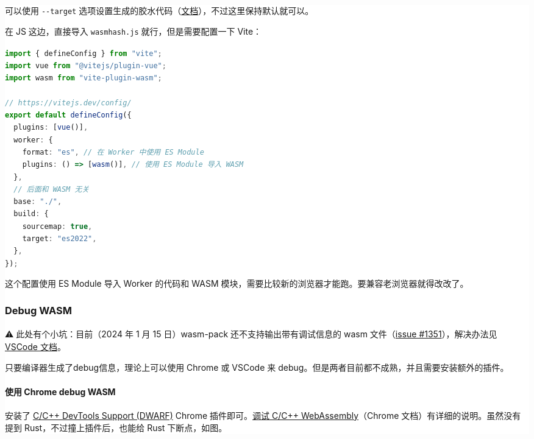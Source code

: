 可以使用 `--target` 选项设置生成的胶水代码（[文档](https://rustwasm.github.io/docs/wasm-pack/commands/build.html#target)），不过这里保持默认就可以。

在 JS 这边，直接导入 `wasmhash.js` 就行，但是需要配置一下 Vite：

```typescript
import { defineConfig } from "vite";
import vue from "@vitejs/plugin-vue";
import wasm from "vite-plugin-wasm";

// https://vitejs.dev/config/
export default defineConfig({
  plugins: [vue()],
  worker: {
    format: "es", // 在 Worker 中使用 ES Module
    plugins: () => [wasm()], // 使用 ES Module 导入 WASM
  },
  // 后面和 WASM 无关
  base: "./",
  build: {
    sourcemap: true,
    target: "es2022",
  },
});
```

这个配置使用 ES Module 导入 Worker 的代码和 WASM 模块，需要比较新的浏览器才能跑。要兼容老浏览器就得改改了。

### Debug WASM

⚠️ 此处有个小坑：目前（2024 年 1 月 15 日）wasm-pack 还不支持输出带有调试信息的 wasm 文件（[issue #1351](https://github.com/rustwasm/wasm-pack/issues/1351)），解决办法见 [VSCode 文档](https://code.visualstudio.com/docs/nodejs/nodejs-debugging#_debugging-webassembly)。

只要编译器生成了debug信息，理论上可以使用 Chrome 或 VSCode 来 debug。但是两者目前都不成熟，并且需要安装额外的插件。

#### 使用 Chrome debug WASM

安装了 [C/C++ DevTools Support (DWARF)](https://goo.gle/wasm-debugging-extension) Chrome 插件即可。[调试 C/C++ WebAssembly](https://developer.chrome.com/docs/devtools/wasm?hl=zh-cn)（Chrome 文档）有详细的说明。虽然没有提到 Rust，不过撞上插件后，也能给 Rust 下断点，如图。
